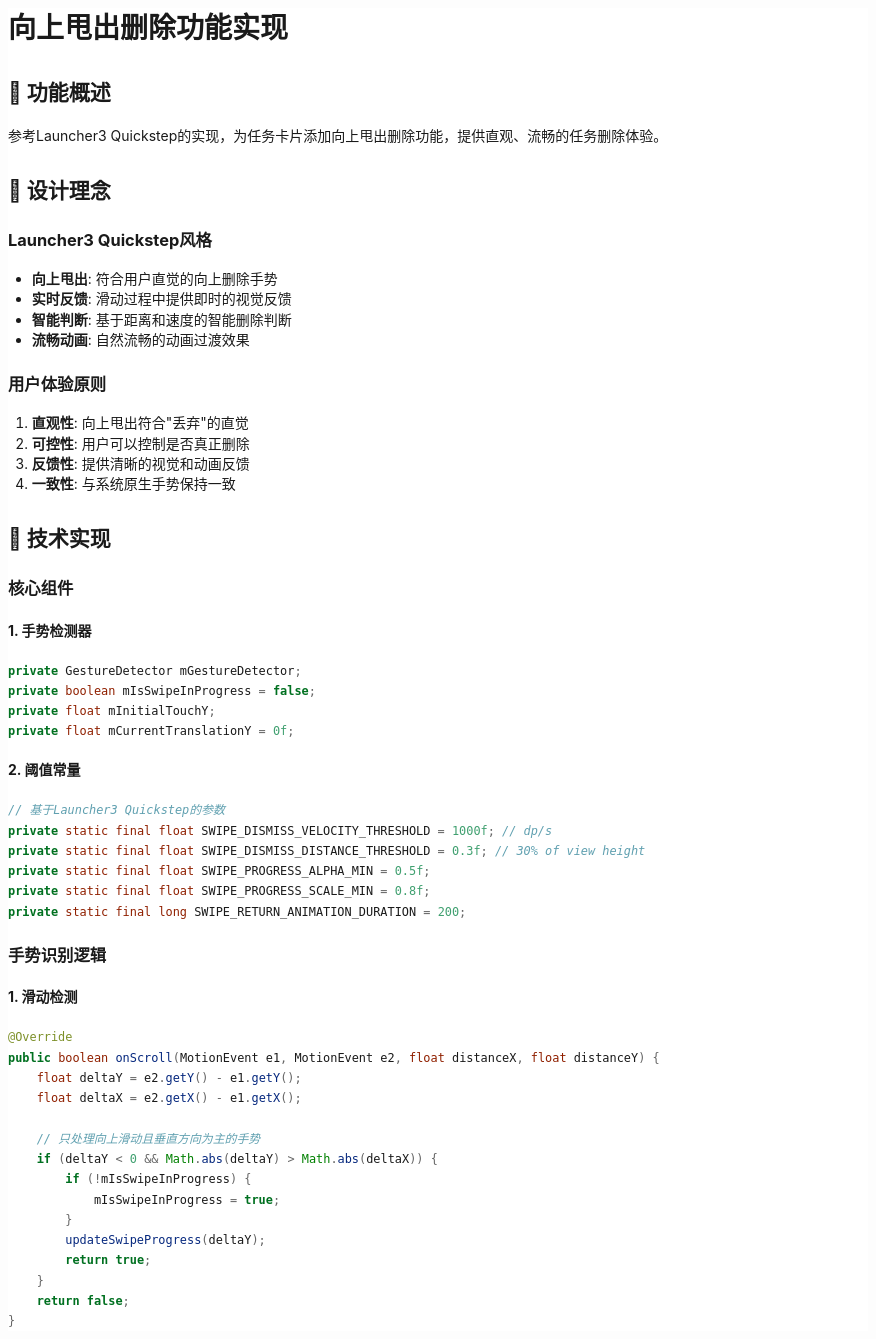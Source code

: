 # 向上甩出删除功能实现

## 🎯 功能概述

参考Launcher3 Quickstep的实现，为任务卡片添加向上甩出删除功能，提供直观、流畅的任务删除体验。

## 🎨 设计理念

### Launcher3 Quickstep风格
- **向上甩出**: 符合用户直觉的向上删除手势
- **实时反馈**: 滑动过程中提供即时的视觉反馈
- **智能判断**: 基于距离和速度的智能删除判断
- **流畅动画**: 自然流畅的动画过渡效果

### 用户体验原则
1. **直观性**: 向上甩出符合"丢弃"的直觉
2. **可控性**: 用户可以控制是否真正删除
3. **反馈性**: 提供清晰的视觉和动画反馈
4. **一致性**: 与系统原生手势保持一致

## 🔧 技术实现

### 核心组件

#### 1. 手势检测器
```java
private GestureDetector mGestureDetector;
private boolean mIsSwipeInProgress = false;
private float mInitialTouchY;
private float mCurrentTranslationY = 0f;
```

#### 2. 阈值常量
```java
// 基于Launcher3 Quickstep的参数
private static final float SWIPE_DISMISS_VELOCITY_THRESHOLD = 1000f; // dp/s
private static final float SWIPE_DISMISS_DISTANCE_THRESHOLD = 0.3f; // 30% of view height
private static final float SWIPE_PROGRESS_ALPHA_MIN = 0.5f;
private static final float SWIPE_PROGRESS_SCALE_MIN = 0.8f;
private static final long SWIPE_RETURN_ANIMATION_DURATION = 200;
```

### 手势识别逻辑

#### 1. 滑动检测
```java
@Override
public boolean onScroll(MotionEvent e1, MotionEvent e2, float distanceX, float distanceY) {
    float deltaY = e2.getY() - e1.getY();
    float deltaX = e2.getX() - e1.getX();
    
    // 只处理向上滑动且垂直方向为主的手势
    if (deltaY < 0 && Math.abs(deltaY) > Math.abs(deltaX)) {
        if (!mIsSwipeInProgress) {
            mIsSwipeInProgress = true;
        }
        updateSwipeProgress(deltaY);
        return true;
    }
    return false;
}
```